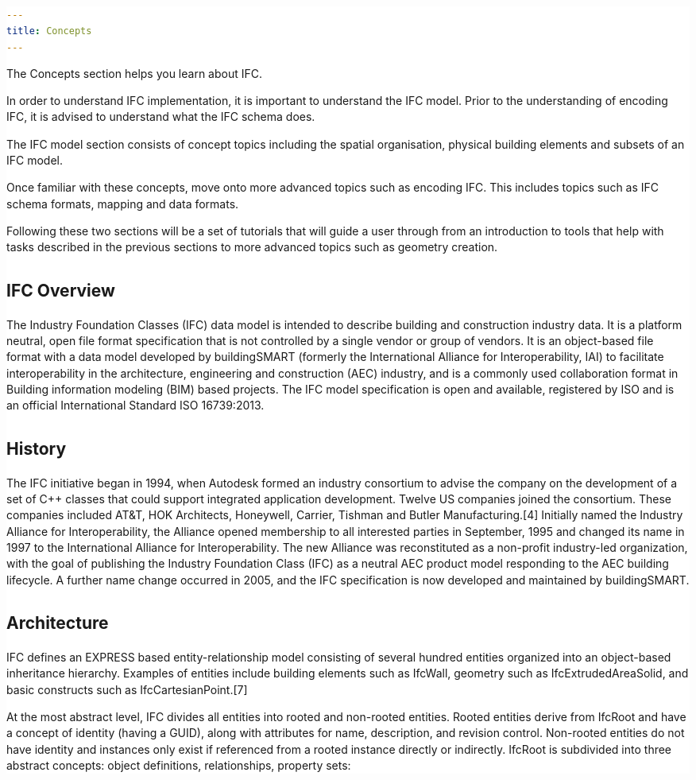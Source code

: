 ```yaml
---
title: Concepts
---
```


The Concepts section helps you learn about IFC.

In order to understand IFC implementation, it is important to understand the IFC model. Prior to the understanding of encoding IFC, it is advised to understand what the IFC schema does. 

The IFC model section consists of concept topics including the spatial organisation, physical building elements and subsets of an IFC model.

Once familiar with these concepts, move onto more advanced topics such as encoding IFC. This includes topics such as IFC schema formats, mapping and data formats. 

Following these two sections will be a set of tutorials that will guide a user through from an introduction to tools that help with tasks described in the previous sections to more advanced topics such as geometry creation.

## IFC Overview

The Industry Foundation Classes (IFC) data model is intended to describe building and construction industry data.
It is a platform neutral, open file format specification that is not controlled by a single vendor or group of vendors. It is an object-based file format with a data model developed by buildingSMART (formerly the International Alliance for Interoperability, IAI) to facilitate interoperability in the architecture, engineering and construction (AEC) industry, and is a commonly used collaboration format in Building information modeling (BIM) based projects. The IFC model specification is open and available, registered by ISO and is an official International Standard ISO 16739:2013.


## History

The IFC initiative began in 1994, when Autodesk formed an industry consortium to advise the company on the development of a set of C++ classes that could support integrated application development. Twelve US companies joined the consortium. These companies included AT&T, HOK Architects, Honeywell, Carrier, Tishman and Butler Manufacturing.[4] Initially named the Industry Alliance for Interoperability, the Alliance opened membership to all interested parties in September, 1995 and changed its name in 1997 to the International Alliance for Interoperability. The new Alliance was reconstituted as a non-profit industry-led organization, with the goal of publishing the Industry Foundation Class (IFC) as a neutral AEC product model responding to the AEC building lifecycle. A further name change occurred in 2005, and the IFC specification is now developed and maintained by buildingSMART.

## Architecture 

IFC defines an EXPRESS based entity-relationship model consisting of several hundred entities organized into an object-based inheritance hierarchy. Examples of entities include building elements such as IfcWall, geometry such as IfcExtrudedAreaSolid, and basic constructs such as IfcCartesianPoint.[7]

At the most abstract level, IFC divides all entities into rooted and non-rooted entities. Rooted entities derive from IfcRoot and have a concept of identity (having a GUID), along with attributes for name, description, and revision control. Non-rooted entities do not have identity and instances only exist if referenced from a rooted instance directly or indirectly. IfcRoot is subdivided into three abstract concepts: object definitions, relationships, property sets:
